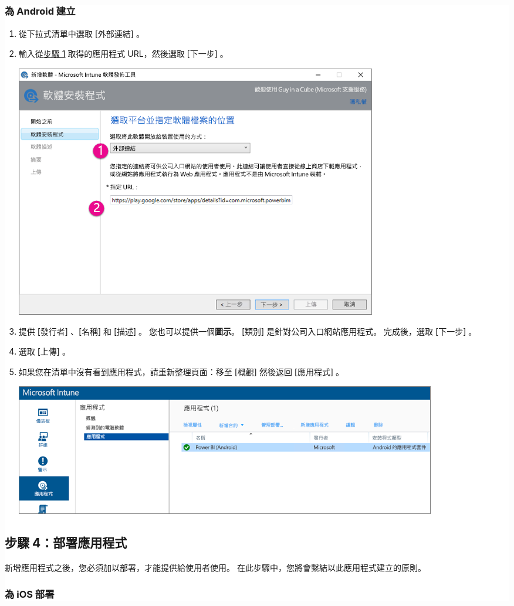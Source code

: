 ### <a name="create-for-android"></a>為 Android 建立

1. 從下拉式清單中選取 [外部連結]  。

1. 輸入從[步驟 1](#step-1-get-the-url-for-the-application) 取得的應用程式 URL，然後選取 [下一步]  。

    ![軟體安裝程式：Android](media/service-admin-mobile-intune/intune-add-software-android1.png)

1. 提供 [發行者]  、[名稱]  和 [描述]  。 您也可以提供一個**圖示**。 [類別]  是針對公司入口網站應用程式。 完成後，選取 [下一步]  。

1. 選取 [上傳]  。

1. 如果您在清單中沒有看到應用程式，請重新整理頁面：移至 [概觀]  然後返回 [應用程式]  。

    ![[應用程式] 索引標籤](media/service-admin-mobile-intune/intune-add-software-android2.png)

## <a name="step-4-deploy-the-application"></a>步驟 4：部署應用程式

新增應用程式之後，您必須加以部署，才能提供給使用者使用。 在此步驟中，您將會繫結以此應用程式建立的原則。

### <a name="deploy-for-ios"></a>為 iOS 部署
